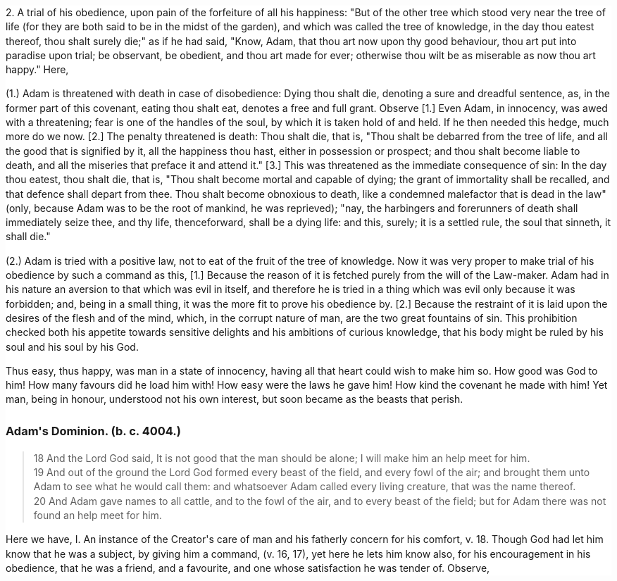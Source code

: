 2\. A trial of his obedience, upon pain of the forfeiture of all his happiness: "But of the other tree which stood very near the tree of life (for they are both said to be in the midst of the garden), and which was called the tree of knowledge, in the day thou eatest thereof, thou shalt surely die;" as if he had said, "Know, Adam, that thou art now upon thy good behaviour, thou art put into paradise upon trial; be observant, be obedient, and thou art made for ever; otherwise thou wilt be as miserable as now thou art happy." Here,

(1\.) Adam is threatened with death in case of disobedience: Dying thou shalt die, denoting a sure and dreadful sentence, as, in the former part of this covenant, eating thou shalt eat, denotes a free and full grant. Observe [1\.] Even Adam, in innocency, was awed with a threatening; fear is one of the handles of the soul, by which it is taken hold of and held. If he then needed this hedge, much more do we now. [2\.] The penalty threatened is death: Thou shalt die, that is, "Thou shalt be debarred from the tree of life, and all the good that is signified by it, all the happiness thou hast, either in possession or prospect; and thou shalt become liable to death, and all the miseries that preface it and attend it." [3\.] This was threatened as the immediate consequence of sin: In the day thou eatest, thou shalt die, that is, "Thou shalt become mortal and capable of dying; the grant of immortality shall be recalled, and that defence shall depart from thee. Thou shalt become obnoxious to death, like a condemned malefactor that is dead in the law" (only, because Adam was to be the root of mankind, he was reprieved); "nay, the harbingers and forerunners of death shall immediately seize thee, and thy life, thenceforward, shall be a dying life: and this, surely; it is a settled rule, the soul that sinneth, it shall die."

(2\.) Adam is tried with a positive law, not to eat of the fruit of the tree of knowledge. Now it was very proper to make trial of his obedience by such a command as this, [1\.] Because the reason of it is fetched purely from the will of the Law-maker. Adam had in his nature an aversion to that which was evil in itself, and therefore he is tried in a thing which was evil only because it was forbidden; and, being in a small thing, it was the more fit to prove his obedience by. [2\.] Because the restraint of it is laid upon the desires of the flesh and of the mind, which, in the corrupt nature of man, are the two great fountains of sin. This prohibition checked both his appetite towards sensitive delights and his ambitions of curious knowledge, that his body might be ruled by his soul and his soul by his God.

Thus easy, thus happy, was man in a state of innocency, having all that heart could wish to make him so. How good was God to him! How many favours did he load him with! How easy were the laws he gave him! How kind the covenant he made with him! Yet man, being in honour, understood not his own interest, but soon became as the beasts that perish.

### Adam's Dominion. (b. c. 4004\.)

> 18 And the Lord God said, It is not good that the man should be alone; I will make him an help meet for him.  
> 19 And out of the ground the Lord God formed every beast of the field, and every fowl of the air; and brought them unto Adam to see what he would call them: and whatsoever Adam called every living creature, that was the name thereof.  
> 20 And Adam gave names to all cattle, and to the fowl of the air, and to every beast of the field; but for Adam there was not found an help meet for him.

Here we have, I. An instance of the Creator's care of man and his fatherly concern for his comfort, v. 18\. Though God had let him know that he was a subject, by giving him a command, (v. 16, 17), yet here he lets him know also, for his encouragement in his obedience, that he was a friend, and a favourite, and one whose satisfaction he was tender of. Observe,
